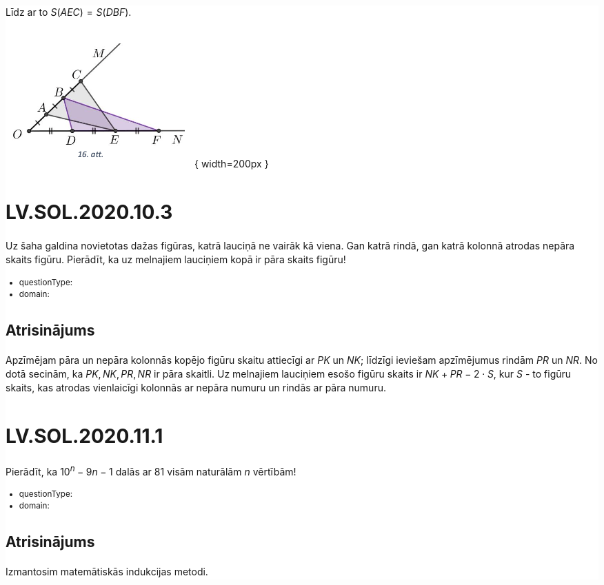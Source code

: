 Līdz ar to $S(AEC)=S(DBF)$.

![](LV.SOL.2020.10.2A.png){ width=200px }


# <lo-sample/> LV.SOL.2020.10.3

Uz šaha galdina novietotas dažas figūras, katrā lauciṇā ne vairāk kā viena. 
Gan katrā rindā, gan katrā kolonnā atrodas nepāra skaits figūru. 
Pierādīt, ka uz melnajiem lauciṇiem kopā ir pāra skaits figūru!

<small>
   
* questionType:
* domain:
   
</small>

## Atrisinājums

Apzīmējam pāra un nepāra kolonnās kopējo figūru skaitu attiecīgi ar 
$PK$ un $NK$; līdzīgi ieviešam apzīmējumus rindām $PR$ un $NR$. 
No dotā secinām, ka $PK, NK, PR, NR$ ir pāra skaitli. Uz melnajiem 
lauciņiem esošo figūru skaits ir $NK+PR-2 \cdot S$, kur $S$ - to 
figūru skaits, kas atrodas vienlaicīgi kolonnās ar nepāra numuru 
un rindās ar pāra numuru.


# <lo-sample/> LV.SOL.2020.11.1

Pierādīt, ka $10^{n}-9n-1$ dalās ar $81$ visām naturālām $n$ vērtībām!

<small>
   
* questionType:
* domain:
   
</small>

## Atrisinājums

Izmantosim matemātiskās indukcijas metodi.
